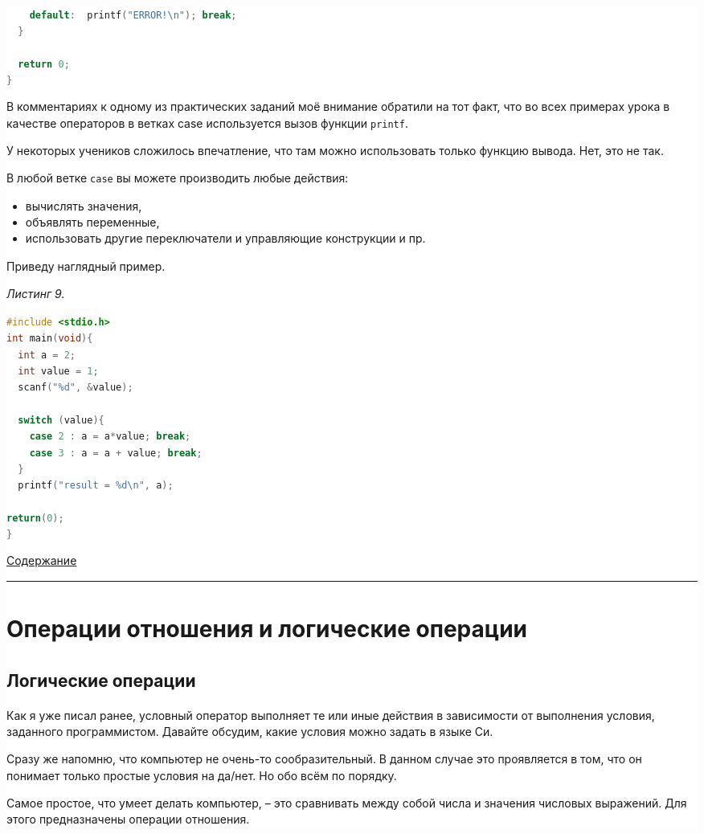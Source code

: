 ```c
    default:  printf("ERROR!\n"); break;
  }

  return 0;
}
``` 

В комментариях к одному из практических заданий моё внимание обратили на тот факт, что во всех примерах урока в качестве операторов в ветках case используется вызов функции `printf`. 

У некоторых учеников сложилось впечатление, что там можно использовать только функцию вывода. Нет, это не так. 

В любой ветке `case` вы можете производить любые действия:
+ вычислять значения,
+ объявлять переменные,
+ использовать другие переключатели и управляющие конструкции и пр. 

Приведу наглядный пример.

_Листинг 9._

```c
#include <stdio.h>
int main(void){
  int a = 2;
  int value = 1;
  scanf("%d", &value);
  
  switch (value){
    case 2 : a = a*value; break;
    case 3 : a = a + value; break;
  }
  printf("result = %d\n", a);  

return(0);
}
```

[Содержание](#содержание)

<hr>

# Операции отношения и логические операции

## Логические операции
Как я уже писал ранее, условный оператор выполняет те или иные действия в зависимости от выполнения условия, заданного программистом. Давайте обсудим, какие условия можно задать в языке Си.

Сразу же напомню, что компьютер не очень-то сообразительный. В данном случае это проявляется в том, что он понимает только простые условия на да/нет. Но обо всём по порядку.

Самое простое, что умеет делать компьютер, – это сравнивать между собой числа и значения числовых выражений. Для этого предназначены операции отношения.
